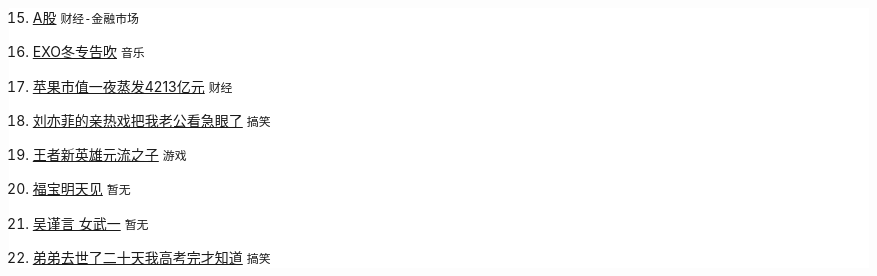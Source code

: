 15. [A股](https://m.weibo.cn/search?containerid=100103type%3D1%26t%3D10%26q%3DA%E8%82%A1&stream_entry_id=31&isnewpage=1&extparam=seat%3D1%26flag%3D1%26filter_type%3Drealtimehot%26lcate%3D5001%26c_type%3D31%26pos%3D13%26cate%3D5001%26q%3DA%25E8%2582%25A1%26dgr%3D0%26band_rank%3D14%26stream_entry_id%3D31%26realpos%3D14%26display_time%3D1718073393%26pre_seqid%3D171807339384300486185) `财经-金融市场` 

16. [EXO冬专告吹](https://m.weibo.cn/search?containerid=100103type%3D1%26t%3D10%26q%3D%23EXO%E5%86%AC%E4%B8%93%E5%91%8A%E5%90%B9%23&stream_entry_id=31&isnewpage=1&extparam=seat%3D1%26flag%3D1%26filter_type%3Drealtimehot%26lcate%3D5001%26c_type%3D31%26pos%3D14%26cate%3D5001%26q%3D%2523EXO%25E5%2586%25AC%25E4%25B8%2593%25E5%2591%258A%25E5%2590%25B9%2523%26dgr%3D0%26band_rank%3D15%26stream_entry_id%3D31%26realpos%3D15%26display_time%3D1718073393%26pre_seqid%3D171807339384300486185) `音乐` 

17. [苹果市值一夜蒸发4213亿元](https://m.weibo.cn/search?containerid=100103type%3D1%26t%3D10%26q%3D%23%E8%8B%B9%E6%9E%9C%E5%B8%82%E5%80%BC%E4%B8%80%E5%A4%9C%E8%92%B8%E5%8F%914213%E4%BA%BF%E5%85%83%23&stream_entry_id=31&isnewpage=1&extparam=seat%3D1%26flag%3D1%26filter_type%3Drealtimehot%26lcate%3D5001%26c_type%3D31%26pos%3D15%26cate%3D5001%26q%3D%2523%25E8%258B%25B9%25E6%259E%259C%25E5%25B8%2582%25E5%2580%25BC%25E4%25B8%2580%25E5%25A4%259C%25E8%2592%25B8%25E5%258F%25914213%25E4%25BA%25BF%25E5%2585%2583%2523%26dgr%3D0%26band_rank%3D16%26stream_entry_id%3D31%26realpos%3D16%26display_time%3D1718073393%26pre_seqid%3D171807339384300486185) `财经` 

18. [刘亦菲的亲热戏把我老公看急眼了](https://m.weibo.cn/search?containerid=100103type%3D1%26t%3D10%26q%3D%23%E5%88%98%E4%BA%A6%E8%8F%B2%E7%9A%84%E4%BA%B2%E7%83%AD%E6%88%8F%E6%8A%8A%E6%88%91%E8%80%81%E5%85%AC%E7%9C%8B%E6%80%A5%E7%9C%BC%E4%BA%86%23&stream_entry_id=31&isnewpage=1&extparam=seat%3D1%26flag%3D2%26filter_type%3Drealtimehot%26lcate%3D5001%26c_type%3D31%26pos%3D16%26cate%3D5001%26q%3D%2523%25E5%2588%2598%25E4%25BA%25A6%25E8%258F%25B2%25E7%259A%2584%25E4%25BA%25B2%25E7%2583%25AD%25E6%2588%258F%25E6%258A%258A%25E6%2588%2591%25E8%2580%2581%25E5%2585%25AC%25E7%259C%258B%25E6%2580%25A5%25E7%259C%25BC%25E4%25BA%2586%2523%26dgr%3D0%26band_rank%3D17%26stream_entry_id%3D31%26realpos%3D17%26display_time%3D1718073393%26pre_seqid%3D171807339384300486185) `搞笑` 

19. [王者新英雄元流之子](https://m.weibo.cn/search?containerid=100103type%3D1%26t%3D10%26q%3D%23%E7%8E%8B%E8%80%85%E6%96%B0%E8%8B%B1%E9%9B%84%E5%85%83%E6%B5%81%E4%B9%8B%E5%AD%90%23&stream_entry_id=31&isnewpage=1&extparam=seat%3D1%26flag%3D1%26filter_type%3Drealtimehot%26lcate%3D5001%26c_type%3D31%26pos%3D17%26cate%3D5001%26q%3D%2523%25E7%258E%258B%25E8%2580%2585%25E6%2596%25B0%25E8%258B%25B1%25E9%259B%2584%25E5%2585%2583%25E6%25B5%2581%25E4%25B9%258B%25E5%25AD%2590%2523%26dgr%3D0%26band_rank%3D18%26stream_entry_id%3D31%26realpos%3D18%26display_time%3D1718073393%26pre_seqid%3D171807339384300486185) `游戏` 

20. [福宝明天见](https://m.weibo.cn/search?containerid=100103type%3D1%26t%3D10%26q%3D%23%E7%A6%8F%E5%AE%9D%E6%98%8E%E5%A4%A9%E8%A7%81%23&stream_entry_id=31&isnewpage=1&extparam=seat%3D1%26flag%3D1%26filter_type%3Drealtimehot%26lcate%3D5001%26c_type%3D31%26pos%3D18%26cate%3D5001%26q%3D%2523%25E7%25A6%258F%25E5%25AE%259D%25E6%2598%258E%25E5%25A4%25A9%25E8%25A7%2581%2523%26dgr%3D0%26band_rank%3D19%26stream_entry_id%3D31%26realpos%3D19%26display_time%3D1718073393%26pre_seqid%3D171807339384300486185) `暂无` 

21. [吴谨言 女武一](https://m.weibo.cn/search?containerid=100103type%3D1%26t%3D10%26q%3D%E5%90%B4%E8%B0%A8%E8%A8%80+%E5%A5%B3%E6%AD%A6%E4%B8%80&stream_entry_id=31&isnewpage=1&extparam=seat%3D1%26flag%3D1%26filter_type%3Drealtimehot%26lcate%3D5001%26c_type%3D31%26pos%3D19%26cate%3D5001%26q%3D%25E5%2590%25B4%25E8%25B0%25A8%25E8%25A8%2580%2520%25E5%25A5%25B3%25E6%25AD%25A6%25E4%25B8%2580%26dgr%3D0%26band_rank%3D20%26stream_entry_id%3D31%26realpos%3D20%26display_time%3D1718073393%26pre_seqid%3D171807339384300486185) `暂无` 

22. [弟弟去世了二十天我高考完才知道](https://m.weibo.cn/search?containerid=100103type%3D1%26t%3D10%26q%3D%23%E5%BC%9F%E5%BC%9F%E5%8E%BB%E4%B8%96%E4%BA%86%E4%BA%8C%E5%8D%81%E5%A4%A9%E6%88%91%E9%AB%98%E8%80%83%E5%AE%8C%E6%89%8D%E7%9F%A5%E9%81%93%23&stream_entry_id=31&isnewpage=1&extparam=seat%3D1%26flag%3D2%26filter_type%3Drealtimehot%26lcate%3D5001%26c_type%3D31%26pos%3D20%26cate%3D5001%26q%3D%2523%25E5%25BC%259F%25E5%25BC%259F%25E5%258E%25BB%25E4%25B8%2596%25E4%25BA%2586%25E4%25BA%258C%25E5%258D%2581%25E5%25A4%25A9%25E6%2588%2591%25E9%25AB%2598%25E8%2580%2583%25E5%25AE%258C%25E6%2589%258D%25E7%259F%25A5%25E9%2581%2593%2523%26dgr%3D0%26band_rank%3D21%26stream_entry_id%3D31%26realpos%3D21%26display_time%3D1718073393%26pre_seqid%3D171807339384300486185) `搞笑` 
